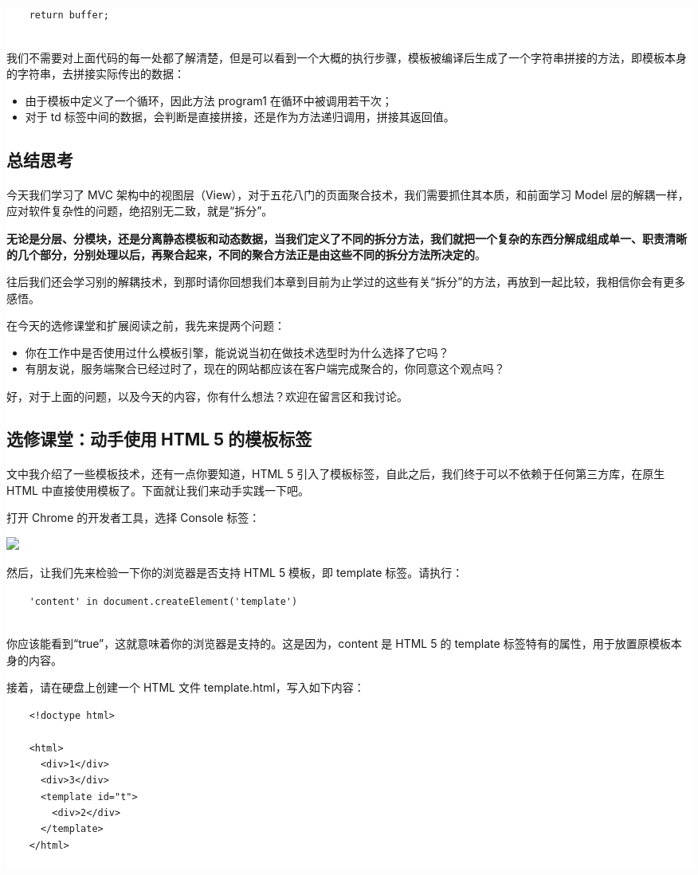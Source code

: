 ```
    return buffer;
    

```

我们不需要对上面代码的每一处都了解清楚，但是可以看到一个大概的执行步骤，模板被编译后生成了一个字符串拼接的方法，即模板本身的字符串，去拼接实际传出的数据：

* 由于模板中定义了一个循环，因此方法 program1 在循环中被调用若干次；
* 对于 td 标签中间的数据，会判断是直接拼接，还是作为方法递归调用，拼接其返回值。

## 总结思考

今天我们学习了 MVC 架构中的视图层（View），对于五花八门的页面聚合技术，我们需要抓住其本质，和前面学习 Model 层的解耦一样，应对软件复杂性的问题，绝招别无二致，就是“拆分”。

**无论是分层、分模块，还是分离静态模板和动态数据，当我们定义了不同的拆分方法，我们就把一个复杂的东西分解成组成单一、职责清晰的几个部分，分别处理以后，再聚合起来，不同的聚合方法正是由这些不同的拆分方法所决定的**。

往后我们还会学习别的解耦技术，到那时请你回想我们本章到目前为止学过的这些有关“拆分”的方法，再放到一起比较，我相信你会有更多感悟。

在今天的选修课堂和扩展阅读之前，我先来提两个问题：

* 你在工作中是否使用过什么模板引擎，能说说当初在做技术选型时为什么选择了它吗？
* 有朋友说，服务端聚合已经过时了，现在的网站都应该在客户端完成聚合的，你同意这个观点吗？

好，对于上面的问题，以及今天的内容，你有什么想法？欢迎在留言区和我讨论。

## 选修课堂：动手使用 HTML 5 的模板标签

文中我介绍了一些模板技术，还有一点你要知道，HTML 5 引入了模板标签，自此之后，我们终于可以不依赖于任何第三方库，在原生 HTML 中直接使用模板了。下面就让我们来动手实践一下吧。

打开 Chrome 的开发者工具，选择 Console 标签：

![](/images/全栈工程师修炼指南/03.第二章欢迎来到MVC的世界/resourceimage980c986ead9ff6440fd6e36075f9b5dc310c.png)

然后，让我们先来检验一下你的浏览器是否支持 HTML 5 模板，即 template 标签。请执行：

```
    'content' in document.createElement('template')
    

```

你应该能看到“true”，这就意味着你的浏览器是支持的。这是因为，content 是 HTML 5 的 template 标签特有的属性，用于放置原模板本身的内容。

接着，请在硬盘上创建一个 HTML 文件 template.html，写入如下内容：

```
    <!doctype html>
    
    <html>
      <div>1</div>
      <div>3</div>
      <template id="t">
      	<div>2</div>
      </template>
    </html>
    

```
